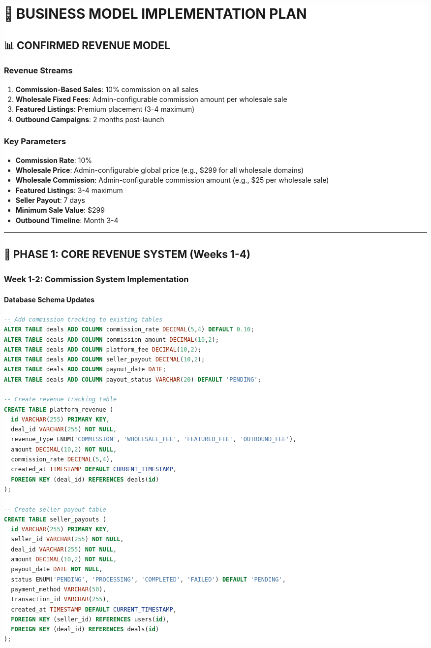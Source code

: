# 🚀 **BUSINESS MODEL IMPLEMENTATION PLAN**

## 📊 **CONFIRMED REVENUE MODEL**

### **Revenue Streams**
1. **Commission-Based Sales**: 10% commission on all sales
2. **Wholesale Fixed Fees**: Admin-configurable commission amount per wholesale sale
3. **Featured Listings**: Premium placement (3-4 maximum)
4. **Outbound Campaigns**: 2 months post-launch

### **Key Parameters**
- **Commission Rate**: 10%
- **Wholesale Price**: Admin-configurable global price (e.g., $299 for all wholesale domains)
- **Wholesale Commission**: Admin-configurable commission amount (e.g., $25 per wholesale sale)
- **Featured Listings**: 3-4 maximum
- **Seller Payout**: 7 days
- **Minimum Sale Value**: $299
- **Outbound Timeline**: Month 3-4

---

## 🎯 **PHASE 1: CORE REVENUE SYSTEM (Weeks 1-4)**

### **Week 1-2: Commission System Implementation**

#### **Database Schema Updates**
```sql
-- Add commission tracking to existing tables
ALTER TABLE deals ADD COLUMN commission_rate DECIMAL(5,4) DEFAULT 0.10;
ALTER TABLE deals ADD COLUMN commission_amount DECIMAL(10,2);
ALTER TABLE deals ADD COLUMN platform_fee DECIMAL(10,2);
ALTER TABLE deals ADD COLUMN seller_payout DECIMAL(10,2);
ALTER TABLE deals ADD COLUMN payout_date DATE;
ALTER TABLE deals ADD COLUMN payout_status VARCHAR(20) DEFAULT 'PENDING';

-- Create revenue tracking table
CREATE TABLE platform_revenue (
  id VARCHAR(255) PRIMARY KEY,
  deal_id VARCHAR(255) NOT NULL,
  revenue_type ENUM('COMMISSION', 'WHOLESALE_FEE', 'FEATURED_FEE', 'OUTBOUND_FEE'),
  amount DECIMAL(10,2) NOT NULL,
  commission_rate DECIMAL(5,4),
  created_at TIMESTAMP DEFAULT CURRENT_TIMESTAMP,
  FOREIGN KEY (deal_id) REFERENCES deals(id)
);

-- Create seller payout table
CREATE TABLE seller_payouts (
  id VARCHAR(255) PRIMARY KEY,
  seller_id VARCHAR(255) NOT NULL,
  deal_id VARCHAR(255) NOT NULL,
  amount DECIMAL(10,2) NOT NULL,
  payout_date DATE NOT NULL,
  status ENUM('PENDING', 'PROCESSING', 'COMPLETED', 'FAILED') DEFAULT 'PENDING',
  payment_method VARCHAR(50),
  transaction_id VARCHAR(255),
  created_at TIMESTAMP DEFAULT CURRENT_TIMESTAMP,
  FOREIGN KEY (seller_id) REFERENCES users(id),
  FOREIGN KEY (deal_id) REFERENCES deals(id)
);
```
